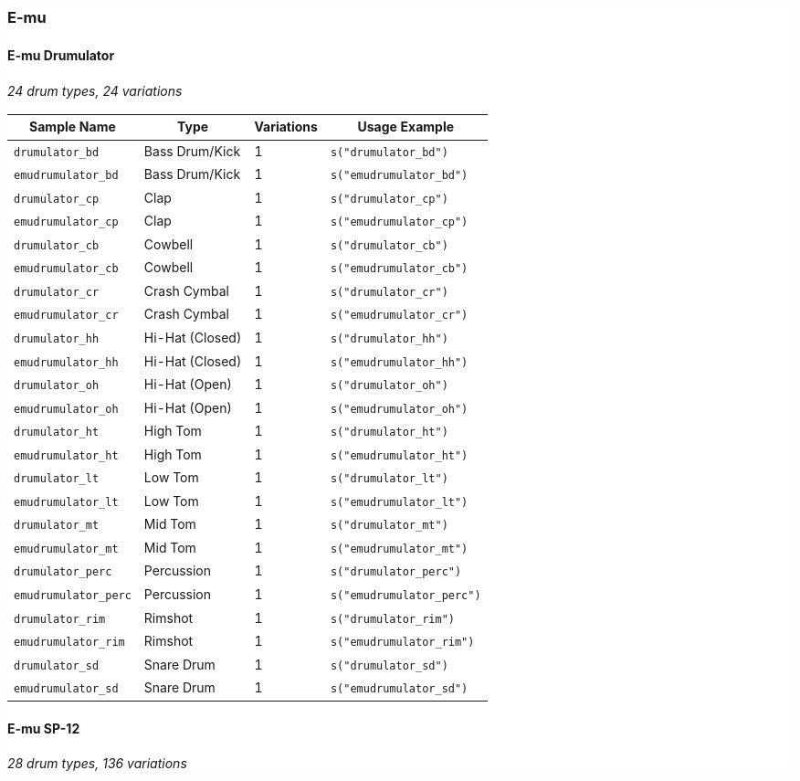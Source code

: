 ### E-mu

#### E-mu Drumulator
*24 drum types, 24 variations*

| Sample Name | Type | Variations | Usage Example |
|-------------|------|------------|---------------|
| `drumulator_bd` | Bass Drum/Kick | 1 | `s("drumulator_bd")` |
| `emudrumulator_bd` | Bass Drum/Kick | 1 | `s("emudrumulator_bd")` |
| `drumulator_cp` | Clap | 1 | `s("drumulator_cp")` |
| `emudrumulator_cp` | Clap | 1 | `s("emudrumulator_cp")` |
| `drumulator_cb` | Cowbell | 1 | `s("drumulator_cb")` |
| `emudrumulator_cb` | Cowbell | 1 | `s("emudrumulator_cb")` |
| `drumulator_cr` | Crash Cymbal | 1 | `s("drumulator_cr")` |
| `emudrumulator_cr` | Crash Cymbal | 1 | `s("emudrumulator_cr")` |
| `drumulator_hh` | Hi-Hat (Closed) | 1 | `s("drumulator_hh")` |
| `emudrumulator_hh` | Hi-Hat (Closed) | 1 | `s("emudrumulator_hh")` |
| `drumulator_oh` | Hi-Hat (Open) | 1 | `s("drumulator_oh")` |
| `emudrumulator_oh` | Hi-Hat (Open) | 1 | `s("emudrumulator_oh")` |
| `drumulator_ht` | High Tom | 1 | `s("drumulator_ht")` |
| `emudrumulator_ht` | High Tom | 1 | `s("emudrumulator_ht")` |
| `drumulator_lt` | Low Tom | 1 | `s("drumulator_lt")` |
| `emudrumulator_lt` | Low Tom | 1 | `s("emudrumulator_lt")` |
| `drumulator_mt` | Mid Tom | 1 | `s("drumulator_mt")` |
| `emudrumulator_mt` | Mid Tom | 1 | `s("emudrumulator_mt")` |
| `drumulator_perc` | Percussion | 1 | `s("drumulator_perc")` |
| `emudrumulator_perc` | Percussion | 1 | `s("emudrumulator_perc")` |
| `drumulator_rim` | Rimshot | 1 | `s("drumulator_rim")` |
| `emudrumulator_rim` | Rimshot | 1 | `s("emudrumulator_rim")` |
| `drumulator_sd` | Snare Drum | 1 | `s("drumulator_sd")` |
| `emudrumulator_sd` | Snare Drum | 1 | `s("emudrumulator_sd")` |

#### E-mu SP-12
*28 drum types, 136 variations*
